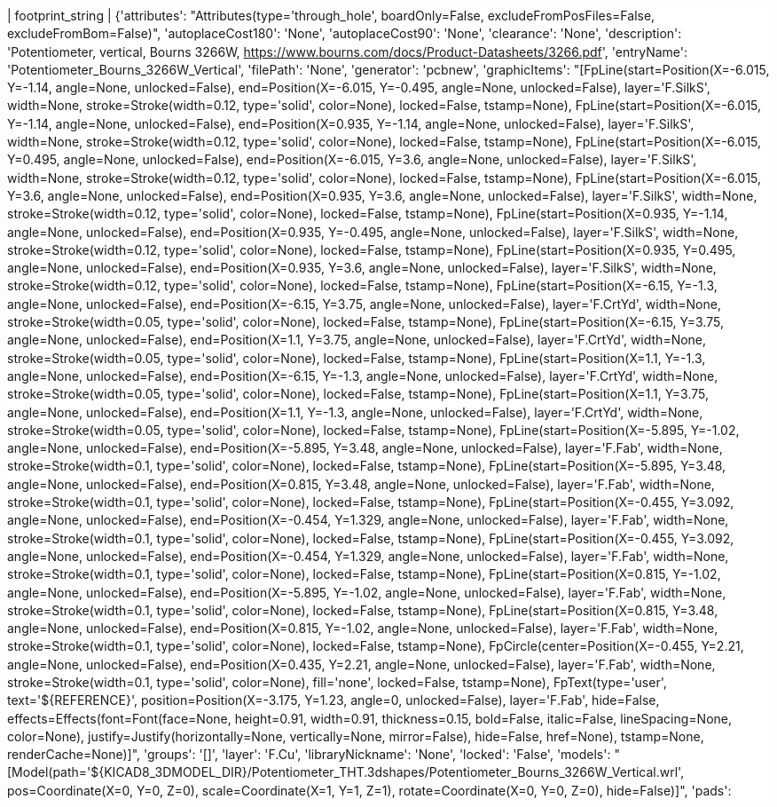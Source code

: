 | footprint_string | {'attributes': "Attributes(type='through_hole', boardOnly=False, excludeFromPosFiles=False, excludeFromBom=False)", 'autoplaceCost180': 'None', 'autoplaceCost90': 'None', 'clearance': 'None', 'description': 'Potentiometer, vertical, Bourns 3266W, https://www.bourns.com/docs/Product-Datasheets/3266.pdf', 'entryName': 'Potentiometer_Bourns_3266W_Vertical', 'filePath': 'None', 'generator': 'pcbnew', 'graphicItems': "[FpLine(start=Position(X=-6.015, Y=-1.14, angle=None, unlocked=False), end=Position(X=-6.015, Y=-0.495, angle=None, unlocked=False), layer='F.SilkS', width=None, stroke=Stroke(width=0.12, type='solid', color=None), locked=False, tstamp=None), FpLine(start=Position(X=-6.015, Y=-1.14, angle=None, unlocked=False), end=Position(X=0.935, Y=-1.14, angle=None, unlocked=False), layer='F.SilkS', width=None, stroke=Stroke(width=0.12, type='solid', color=None), locked=False, tstamp=None), FpLine(start=Position(X=-6.015, Y=0.495, angle=None, unlocked=False), end=Position(X=-6.015, Y=3.6, angle=None, unlocked=False), layer='F.SilkS', width=None, stroke=Stroke(width=0.12, type='solid', color=None), locked=False, tstamp=None), FpLine(start=Position(X=-6.015, Y=3.6, angle=None, unlocked=False), end=Position(X=0.935, Y=3.6, angle=None, unlocked=False), layer='F.SilkS', width=None, stroke=Stroke(width=0.12, type='solid', color=None), locked=False, tstamp=None), FpLine(start=Position(X=0.935, Y=-1.14, angle=None, unlocked=False), end=Position(X=0.935, Y=-0.495, angle=None, unlocked=False), layer='F.SilkS', width=None, stroke=Stroke(width=0.12, type='solid', color=None), locked=False, tstamp=None), FpLine(start=Position(X=0.935, Y=0.495, angle=None, unlocked=False), end=Position(X=0.935, Y=3.6, angle=None, unlocked=False), layer='F.SilkS', width=None, stroke=Stroke(width=0.12, type='solid', color=None), locked=False, tstamp=None), FpLine(start=Position(X=-6.15, Y=-1.3, angle=None, unlocked=False), end=Position(X=-6.15, Y=3.75, angle=None, unlocked=False), layer='F.CrtYd', width=None, stroke=Stroke(width=0.05, type='solid', color=None), locked=False, tstamp=None), FpLine(start=Position(X=-6.15, Y=3.75, angle=None, unlocked=False), end=Position(X=1.1, Y=3.75, angle=None, unlocked=False), layer='F.CrtYd', width=None, stroke=Stroke(width=0.05, type='solid', color=None), locked=False, tstamp=None), FpLine(start=Position(X=1.1, Y=-1.3, angle=None, unlocked=False), end=Position(X=-6.15, Y=-1.3, angle=None, unlocked=False), layer='F.CrtYd', width=None, stroke=Stroke(width=0.05, type='solid', color=None), locked=False, tstamp=None), FpLine(start=Position(X=1.1, Y=3.75, angle=None, unlocked=False), end=Position(X=1.1, Y=-1.3, angle=None, unlocked=False), layer='F.CrtYd', width=None, stroke=Stroke(width=0.05, type='solid', color=None), locked=False, tstamp=None), FpLine(start=Position(X=-5.895, Y=-1.02, angle=None, unlocked=False), end=Position(X=-5.895, Y=3.48, angle=None, unlocked=False), layer='F.Fab', width=None, stroke=Stroke(width=0.1, type='solid', color=None), locked=False, tstamp=None), FpLine(start=Position(X=-5.895, Y=3.48, angle=None, unlocked=False), end=Position(X=0.815, Y=3.48, angle=None, unlocked=False), layer='F.Fab', width=None, stroke=Stroke(width=0.1, type='solid', color=None), locked=False, tstamp=None), FpLine(start=Position(X=-0.455, Y=3.092, angle=None, unlocked=False), end=Position(X=-0.454, Y=1.329, angle=None, unlocked=False), layer='F.Fab', width=None, stroke=Stroke(width=0.1, type='solid', color=None), locked=False, tstamp=None), FpLine(start=Position(X=-0.455, Y=3.092, angle=None, unlocked=False), end=Position(X=-0.454, Y=1.329, angle=None, unlocked=False), layer='F.Fab', width=None, stroke=Stroke(width=0.1, type='solid', color=None), locked=False, tstamp=None), FpLine(start=Position(X=0.815, Y=-1.02, angle=None, unlocked=False), end=Position(X=-5.895, Y=-1.02, angle=None, unlocked=False), layer='F.Fab', width=None, stroke=Stroke(width=0.1, type='solid', color=None), locked=False, tstamp=None), FpLine(start=Position(X=0.815, Y=3.48, angle=None, unlocked=False), end=Position(X=0.815, Y=-1.02, angle=None, unlocked=False), layer='F.Fab', width=None, stroke=Stroke(width=0.1, type='solid', color=None), locked=False, tstamp=None), FpCircle(center=Position(X=-0.455, Y=2.21, angle=None, unlocked=False), end=Position(X=0.435, Y=2.21, angle=None, unlocked=False), layer='F.Fab', width=None, stroke=Stroke(width=0.1, type='solid', color=None), fill='none', locked=False, tstamp=None), FpText(type='user', text='${REFERENCE}', position=Position(X=-3.175, Y=1.23, angle=0, unlocked=False), layer='F.Fab', hide=False, effects=Effects(font=Font(face=None, height=0.91, width=0.91, thickness=0.15, bold=False, italic=False, lineSpacing=None, color=None), justify=Justify(horizontally=None, vertically=None, mirror=False), hide=False, href=None), tstamp=None, renderCache=None)]", 'groups': '[]', 'layer': 'F.Cu', 'libraryNickname': 'None', 'locked': 'False', 'models': "[Model(path='${KICAD8_3DMODEL_DIR}/Potentiometer_THT.3dshapes/Potentiometer_Bourns_3266W_Vertical.wrl', pos=Coordinate(X=0, Y=0, Z=0), scale=Coordinate(X=1, Y=1, Z=1), rotate=Coordinate(X=0, Y=0, Z=0), hide=False)]", 'pads':